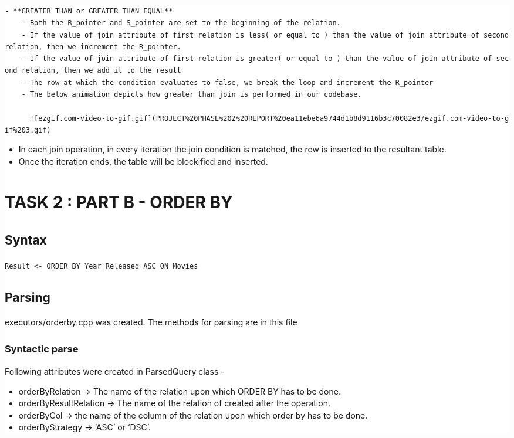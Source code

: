     - **GREATER THAN or GREATER THAN EQUAL**
        - Both the R_pointer and S_pointer are set to the beginning of the relation.
        - If the value of join attribute of first relation is less( or equal to ) than the value of join attribute of second relation, then we increment the R_pointer.
        - If the value of join attribute of first relation is greater( or equal to ) than the value of join attribute of second relation, then we add it to the result
        - The row at which the condition evaluates to false, we break the loop and increment the R_pointer
        - The below animation depicts how greater than join is performed in our codebase.

          ![ezgif.com-video-to-gif.gif](PROJECT%20PHASE%202%20REPORT%20ea11ebe6a9744d1b8d9116b3c70082e3/ezgif.com-video-to-gif%203.gif)


- In each join operation, in every iteration the join condition is matched, the row is inserted to the resultant table.
- Once the iteration ends, the table will be blockified and inserted.

# TASK 2 : PART B - ORDER BY

## Syntax

```
Result <- ORDER BY Year_Released ASC ON Movies
```

## Parsing

executors/orderby.cpp was created. The methods for parsing are in this file

### Syntactic parse

Following  attributes were created in ParsedQuery class -

- orderByRelation → The name of the relation upon which ORDER BY has to be done.
- orderByResultRelation → The name of the relation of created after the operation.
- orderByCol → the name of the column of the relation upon which order by has to be done.
- orderByStrategy → ‘ASC’ or ‘DSC’.
